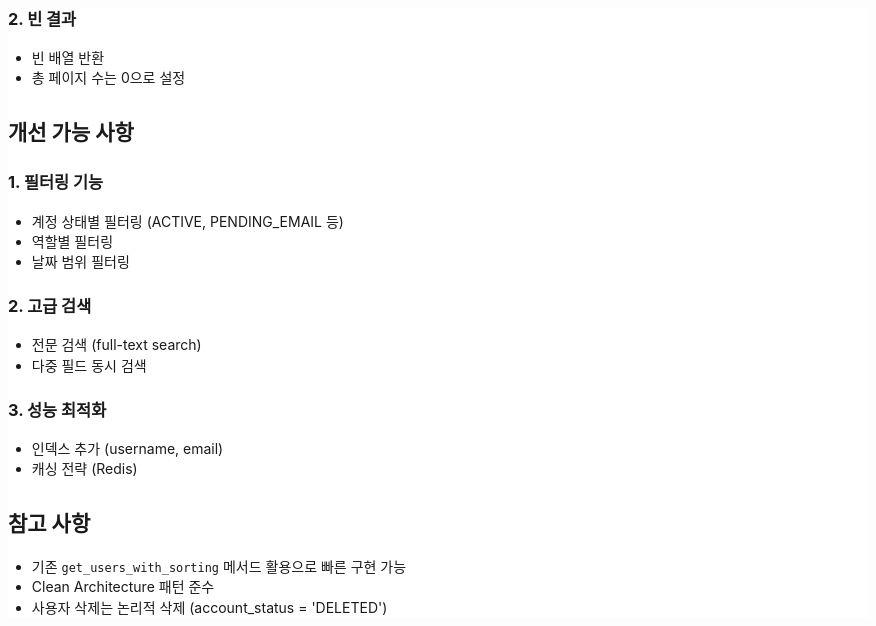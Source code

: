 ### 2. 빈 결과
- 빈 배열 반환
- 총 페이지 수는 0으로 설정

## 개선 가능 사항

### 1. 필터링 기능
- 계정 상태별 필터링 (ACTIVE, PENDING_EMAIL 등)
- 역할별 필터링
- 날짜 범위 필터링

### 2. 고급 검색
- 전문 검색 (full-text search)
- 다중 필드 동시 검색

### 3. 성능 최적화
- 인덱스 추가 (username, email)
- 캐싱 전략 (Redis)

## 참고 사항
- 기존 `get_users_with_sorting` 메서드 활용으로 빠른 구현 가능
- Clean Architecture 패턴 준수
- 사용자 삭제는 논리적 삭제 (account_status = 'DELETED')



